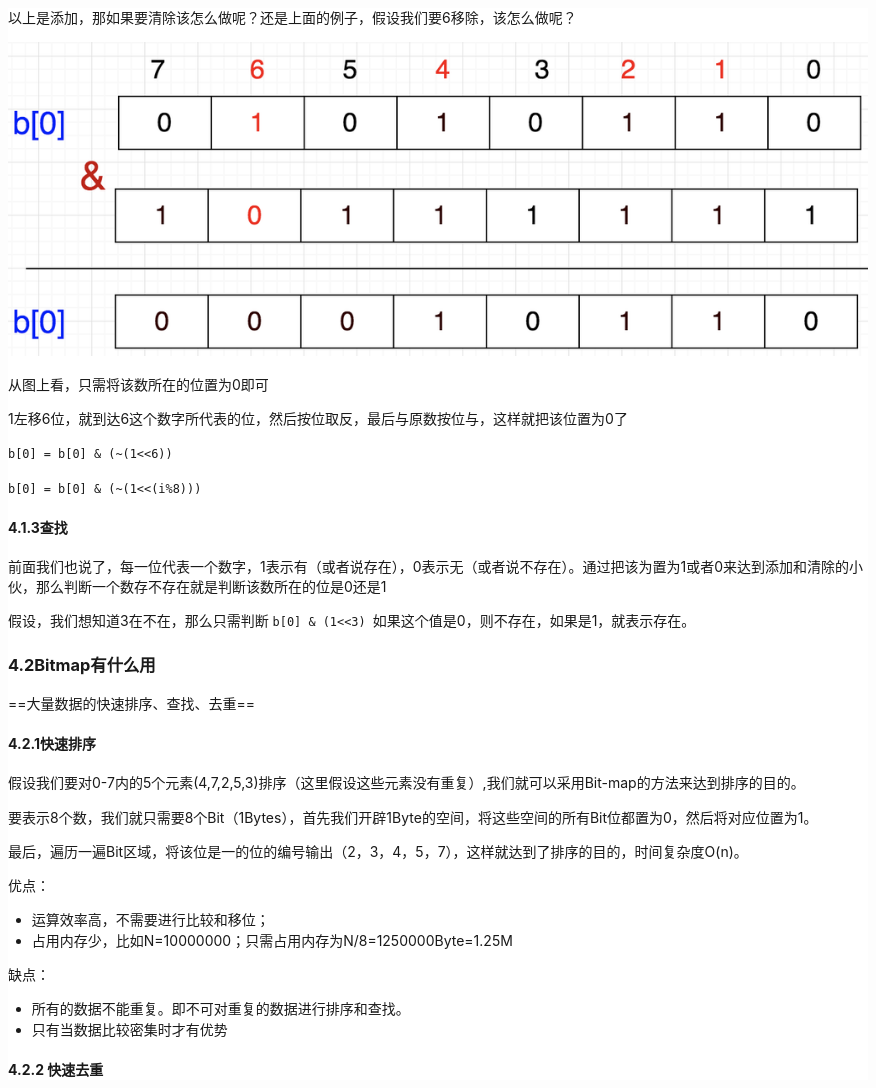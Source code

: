 以上是添加，那如果要清除该怎么做呢？还是上面的例子，假设我们要6移除，该怎么做呢？

![img](images/874963-20191013123453790-20308625.png)

从图上看，只需将该数所在的位置为0即可

1左移6位，就到达6这个数字所代表的位，然后按位取反，最后与原数按位与，这样就把该位置为0了

`b[0] = b[0] & (~(1<<6))`

`b[0] = b[0] & (~(1<<(i%8)))`

#### 4.1.3查找 

前面我们也说了，每一位代表一个数字，1表示有（或者说存在），0表示无（或者说不存在）。通过把该为置为1或者0来达到添加和清除的小伙，那么判断一个数存不存在就是判断该数所在的位是0还是1

假设，我们想知道3在不在，那么只需判断 `b[0] & (1<<3) `如果这个值是0，则不存在，如果是1，就表示存在。

### 4.2Bitmap有什么用

==大量数据的快速排序、查找、去重==

#### 4.2.1快速排序

假设我们要对0-7内的5个元素(4,7,2,5,3)排序（这里假设这些元素没有重复）,我们就可以采用Bit-map的方法来达到排序的目的。

要表示8个数，我们就只需要8个Bit（1Bytes），首先我们开辟1Byte的空间，将这些空间的所有Bit位都置为0，然后将对应位置为1。

最后，遍历一遍Bit区域，将该位是一的位的编号输出（2，3，4，5，7），这样就达到了排序的目的，时间复杂度O(n)。

优点：

- 运算效率高，不需要进行比较和移位；
- 占用内存少，比如N=10000000；只需占用内存为N/8=1250000Byte=1.25M

缺点：

- 所有的数据不能重复。即不可对重复的数据进行排序和查找。
- 只有当数据比较密集时才有优势

#### 4.2.2 快速去重
